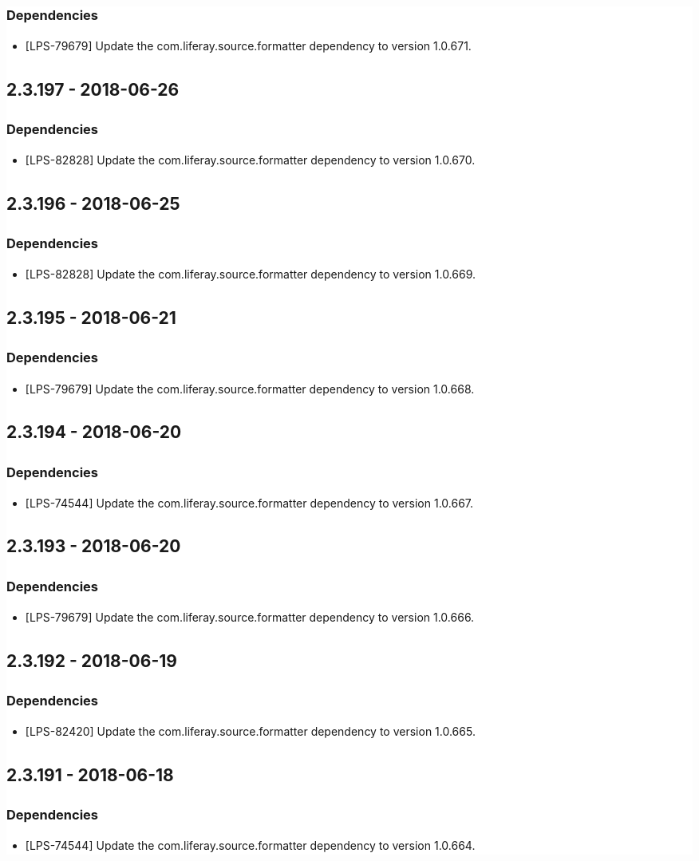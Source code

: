 ### Dependencies
- [LPS-79679] Update the com.liferay.source.formatter dependency to version
1.0.671.

## 2.3.197 - 2018-06-26

### Dependencies
- [LPS-82828] Update the com.liferay.source.formatter dependency to version
1.0.670.

## 2.3.196 - 2018-06-25

### Dependencies
- [LPS-82828] Update the com.liferay.source.formatter dependency to version
1.0.669.

## 2.3.195 - 2018-06-21

### Dependencies
- [LPS-79679] Update the com.liferay.source.formatter dependency to version
1.0.668.

## 2.3.194 - 2018-06-20

### Dependencies
- [LPS-74544] Update the com.liferay.source.formatter dependency to version
1.0.667.

## 2.3.193 - 2018-06-20

### Dependencies
- [LPS-79679] Update the com.liferay.source.formatter dependency to version
1.0.666.

## 2.3.192 - 2018-06-19

### Dependencies
- [LPS-82420] Update the com.liferay.source.formatter dependency to version
1.0.665.

## 2.3.191 - 2018-06-18

### Dependencies
- [LPS-74544] Update the com.liferay.source.formatter dependency to version
1.0.664.
